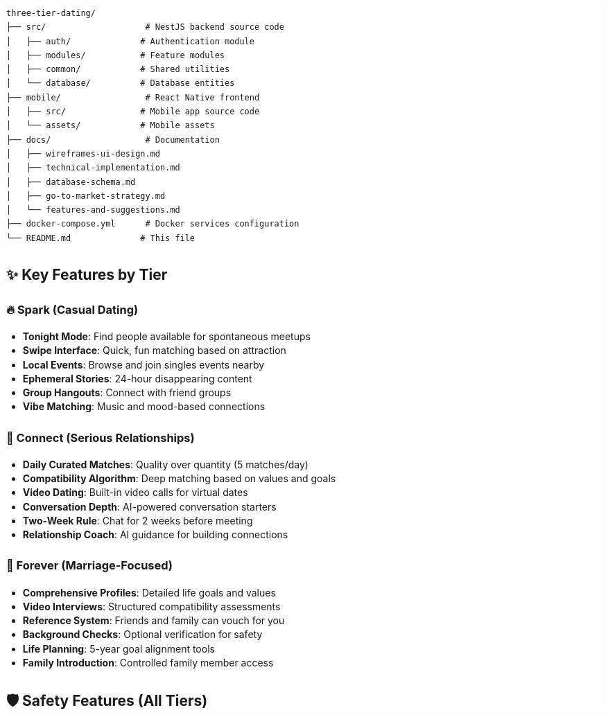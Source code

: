 ```txt
three-tier-dating/
├── src/                    # NestJS backend source code
│   ├── auth/              # Authentication module
│   ├── modules/           # Feature modules
│   ├── common/            # Shared utilities
│   └── database/          # Database entities
├── mobile/                 # React Native frontend
│   ├── src/               # Mobile app source code
│   └── assets/            # Mobile assets
├── docs/                   # Documentation
│   ├── wireframes-ui-design.md
│   ├── technical-implementation.md
│   ├── database-schema.md
│   ├── go-to-market-strategy.md
│   └── features-and-suggestions.md
├── docker-compose.yml      # Docker services configuration
└── README.md              # This file
```

## ✨ Key Features by Tier

### 🔥 Spark (Casual Dating)

- **Tonight Mode**: Find people available for spontaneous meetups
- **Swipe Interface**: Quick, fun matching based on attraction
- **Local Events**: Browse and join singles events nearby
- **Ephemeral Stories**: 24-hour disappearing content
- **Group Hangouts**: Connect with friend groups
- **Vibe Matching**: Music and mood-based connections

### 💝 Connect (Serious Relationships)

- **Daily Curated Matches**: Quality over quantity (5 matches/day)
- **Compatibility Algorithm**: Deep matching based on values and goals
- **Video Dating**: Built-in video calls for virtual dates
- **Conversation Depth**: AI-powered conversation starters
- **Two-Week Rule**: Chat for 2 weeks before meeting
- **Relationship Coach**: AI guidance for building connections

### 💍 Forever (Marriage-Focused)

- **Comprehensive Profiles**: Detailed life goals and values
- **Video Interviews**: Structured compatibility assessments
- **Reference System**: Friends and family can vouch for you
- **Background Checks**: Optional verification for safety
- **Life Planning**: 5-year goal alignment tools
- **Family Introduction**: Controlled family member access

## 🛡 Safety Features (All Tiers)
